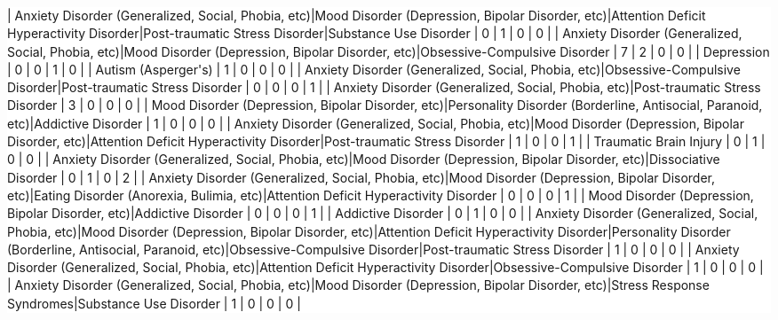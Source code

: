 | Anxiety Disorder (Generalized, Social, Phobia, etc)|Mood Disorder (Depression, Bipolar Disorder, etc)|Attention Deficit Hyperactivity Disorder|Post-traumatic Stress Disorder|Substance Use Disorder                                                                                                                                        |     0 |     1 |    0 |       0 |
| Anxiety Disorder (Generalized, Social, Phobia, etc)|Mood Disorder (Depression, Bipolar Disorder, etc)|Obsessive-Compulsive Disorder                                                                                                                                                                                                         |     7 |     2 |    0 |       0 |
| Depression                                                                                                                                                                                                                                                                                                                                  |     0 |     0 |    1 |       0 |
| Autism (Asperger's)                                                                                                                                                                                                                                                                                                                         |     1 |     0 |    0 |       0 |
| Anxiety Disorder (Generalized, Social, Phobia, etc)|Obsessive-Compulsive Disorder|Post-traumatic Stress Disorder                                                                                                                                                                                                                            |     0 |     0 |    0 |       1 |
| Anxiety Disorder (Generalized, Social, Phobia, etc)|Post-traumatic Stress Disorder                                                                                                                                                                                                                                                          |     3 |     0 |    0 |       0 |
| Mood Disorder (Depression, Bipolar Disorder, etc)|Personality Disorder (Borderline, Antisocial, Paranoid, etc)|Addictive Disorder                                                                                                                                                                                                           |     1 |     0 |    0 |       0 |
| Anxiety Disorder (Generalized, Social, Phobia, etc)|Mood Disorder (Depression, Bipolar Disorder, etc)|Attention Deficit Hyperactivity Disorder|Post-traumatic Stress Disorder                                                                                                                                                               |     1 |     0 |    0 |       1 |
| Traumatic Brain Injury                                                                                                                                                                                                                                                                                                                      |     0 |     1 |    0 |       0 |
| Anxiety Disorder (Generalized, Social, Phobia, etc)|Mood Disorder (Depression, Bipolar Disorder, etc)|Dissociative Disorder                                                                                                                                                                                                                 |     0 |     1 |    0 |       2 |
| Anxiety Disorder (Generalized, Social, Phobia, etc)|Mood Disorder (Depression, Bipolar Disorder, etc)|Eating Disorder (Anorexia, Bulimia, etc)|Attention Deficit Hyperactivity Disorder                                                                                                                                                     |     0 |     0 |    0 |       1 |
| Mood Disorder (Depression, Bipolar Disorder, etc)|Addictive Disorder                                                                                                                                                                                                                                                                        |     0 |     0 |    0 |       1 |
| Addictive Disorder                                                                                                                                                                                                                                                                                                                          |     0 |     1 |    0 |       0 |
| Anxiety Disorder (Generalized, Social, Phobia, etc)|Mood Disorder (Depression, Bipolar Disorder, etc)|Attention Deficit Hyperactivity Disorder|Personality Disorder (Borderline, Antisocial, Paranoid, etc)|Obsessive-Compulsive Disorder|Post-traumatic Stress Disorder                                                                    |     1 |     0 |    0 |       0 |
| Anxiety Disorder (Generalized, Social, Phobia, etc)|Attention Deficit Hyperactivity Disorder|Obsessive-Compulsive Disorder                                                                                                                                                                                                                  |     1 |     0 |    0 |       0 |
| Anxiety Disorder (Generalized, Social, Phobia, etc)|Mood Disorder (Depression, Bipolar Disorder, etc)|Stress Response Syndromes|Substance Use Disorder                                                                                                                                                                                      |     1 |     0 |    0 |       0 |
